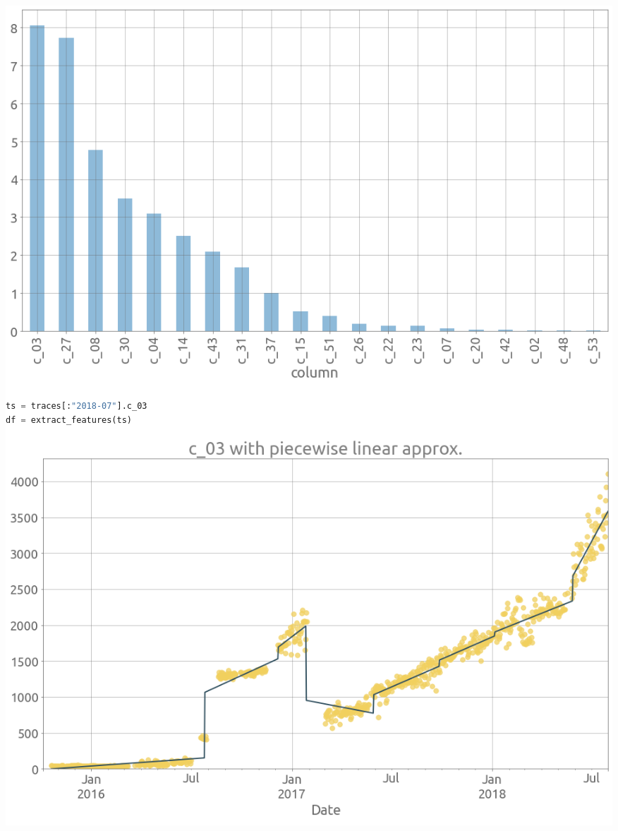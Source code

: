 
![png](/img/2020-07-02_01/output_46_0.png)



```python
ts = traces[:"2018-07"].c_03
df = extract_features(ts)
```


![png](/img/2020-07-02_01/output_47_0.png)